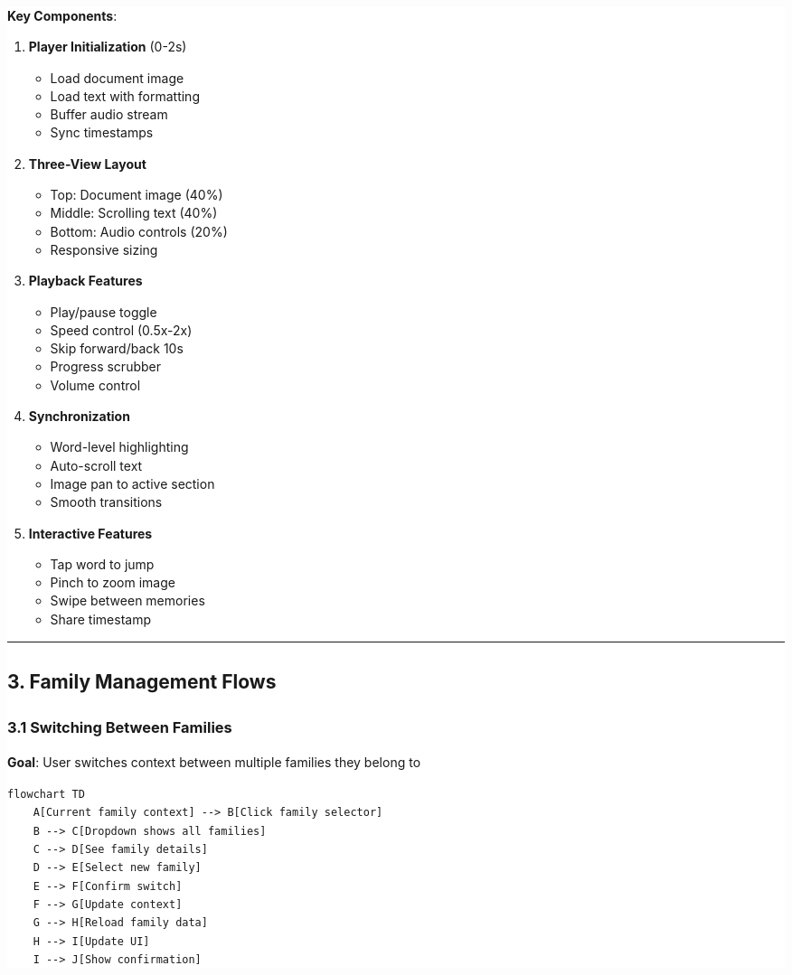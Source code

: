 **Key Components**:

1. **Player Initialization** (0-2s)
   - Load document image
   - Load text with formatting
   - Buffer audio stream
   - Sync timestamps

2. **Three-View Layout**
   - Top: Document image (40%)
   - Middle: Scrolling text (40%)
   - Bottom: Audio controls (20%)
   - Responsive sizing

3. **Playback Features**
   - Play/pause toggle
   - Speed control (0.5x-2x)
   - Skip forward/back 10s
   - Progress scrubber
   - Volume control

4. **Synchronization**
   - Word-level highlighting
   - Auto-scroll text
   - Image pan to active section
   - Smooth transitions

5. **Interactive Features**
   - Tap word to jump
   - Pinch to zoom image
   - Swipe between memories
   - Share timestamp

---

## 3. Family Management Flows

### 3.1 Switching Between Families

**Goal**: User switches context between multiple families they belong to

```mermaid
flowchart TD
    A[Current family context] --> B[Click family selector]
    B --> C[Dropdown shows all families]
    C --> D[See family details]
    D --> E[Select new family]
    E --> F[Confirm switch]
    F --> G[Update context]
    G --> H[Reload family data]
    H --> I[Update UI]
    I --> J[Show confirmation]
```
